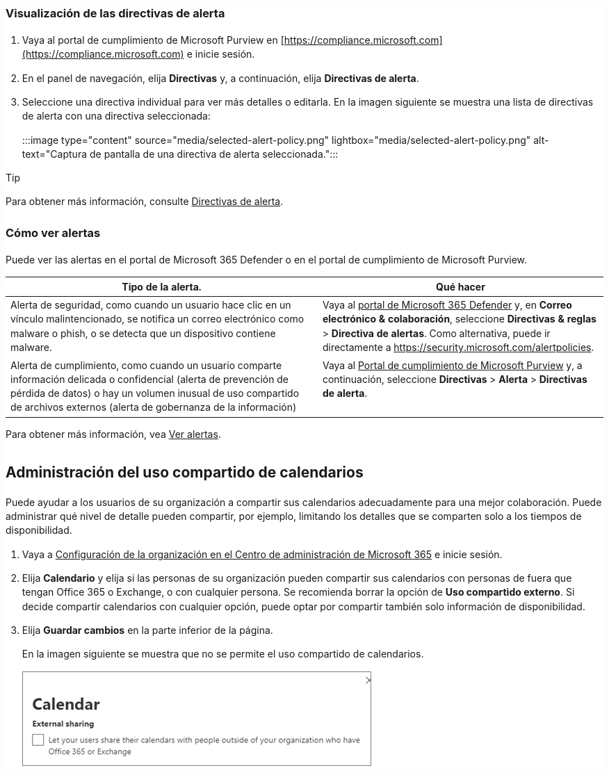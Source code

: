 ### <a name="view-your-alert-policies"></a>Visualización de las directivas de alerta

1. Vaya al portal de cumplimiento de Microsoft Purview en [https://compliance.microsoft.com](https://compliance.microsoft.com) e inicie sesión.

2. En el panel de navegación, elija **Directivas** y, a continuación, elija **Directivas de alerta**.

3. Seleccione una directiva individual para ver más detalles o editarla. En la imagen siguiente se muestra una lista de directivas de alerta con una directiva seleccionada:

   :::image type="content" source="media/selected-alert-policy.png" lightbox="media/selected-alert-policy.png" alt-text="Captura de pantalla de una directiva de alerta seleccionada.":::

> [!TIP]
> Para obtener más información, consulte [Directivas de alerta](../compliance/alert-policies.md).

### <a name="how-to-view-alerts"></a>Cómo ver alertas

Puede ver las alertas en el portal de Microsoft 365 Defender o en el portal de cumplimiento de Microsoft Purview.

| Tipo de la alerta.  | Qué hacer  |
|---------|---------|
| Alerta de seguridad, como cuando un usuario hace clic en un vínculo malintencionado, se notifica un correo electrónico como malware o phish, o se detecta que un dispositivo contiene malware.     | Vaya al <a href="https://go.microsoft.com/fwlink/p/?linkid=2077139" target="_blank">portal de Microsoft 365 Defender</a> y, en **Correo electrónico & colaboración**, seleccione **Directivas & reglas** > **Directiva de alertas**. Como alternativa, puede ir directamente a <https://security.microsoft.com/alertpolicies>. |
| Alerta de cumplimiento, como cuando un usuario comparte información delicada o confidencial (alerta de prevención de pérdida de datos) o hay un volumen inusual de uso compartido de archivos externos (alerta de gobernanza de la información)    | Vaya al <a href="https://go.microsoft.com/fwlink/p/?linkid=2077149" target="_blank">Portal de cumplimiento de Microsoft Purview</a> y, a continuación, seleccione **Directivas** > **Alerta** > **Directivas de alerta**.  |

Para obtener más información, vea [Ver alertas](../compliance/alert-policies.md#view-alerts).

## <a name="manage-calendar-sharing"></a>Administración del uso compartido de calendarios

Puede ayudar a los usuarios de su organización a compartir sus calendarios adecuadamente para una mejor colaboración. Puede administrar qué nivel de detalle pueden compartir, por ejemplo, limitando los detalles que se comparten solo a los tiempos de disponibilidad.

1. Vaya a [Configuración de la organización en el Centro de administración de Microsoft 365](https://go.microsoft.com/fwlink/p/?linkid=2053743) e inicie sesión.

2. Elija **Calendario** y elija si las personas de su organización pueden compartir sus calendarios con personas de fuera que tengan Office 365 o Exchange, o con cualquier persona. Se recomienda borrar la opción de **Uso compartido externo**. Si decide compartir calendarios con cualquier opción, puede optar por compartir también solo información de disponibilidad.

3. Elija **Guardar cambios** en la parte inferior de la página.

   En la imagen siguiente se muestra que no se permite el uso compartido de calendarios.

   ![Captura de pantalla en la que se muestra el uso compartido del calendario externo como no permitido.](../media/nocalendarsharing.png)
